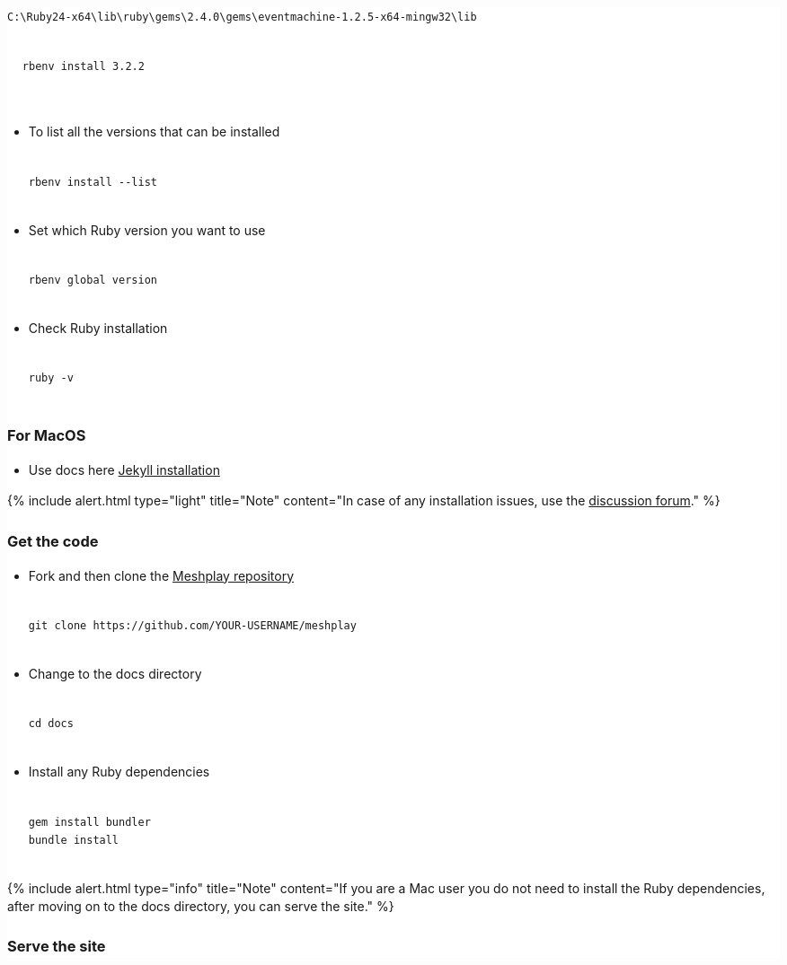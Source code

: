   ```C:\Ruby24-x64\lib\ruby\gems\2.4.0\gems\eventmachine-1.2.5-x64-mingw32\lib```

  <pre class="codeblock-pre"><div class="codeblock">
  <code class="clipboardjs">rbenv install 3.2.2
  </code>
  </div></pre>

- To list all the versions that can be installed

  <pre class="codeblock-pre"><div class="codeblock">
  <code class="clipboardjs">rbenv install --list
  </code>
  </div></pre>

- Set which Ruby version you want to use

  <pre class="codeblock-pre"><div class="codeblock">
  <code class="clipboardjs">rbenv global version
  </code>
  </div></pre>

- Check Ruby installation

  <pre class="codeblock-pre"><div class="codeblock">
  <code class="clipboardjs">ruby -v
  </code>
  </div></pre>

### For MacOS

- Use docs here [Jekyll installation](https://jekyllrb.com/docs/installation/macos/)

{% include alert.html type="light" title="Note" content="In case of any installation issues, use the <a href='http://discuss.meshplay.khulnasofy.com)'>discussion forum</a>." %}

### Get the code

- Fork and then clone the [Meshplay repository](https://github.com/meshplay/meshplay)

  <pre class="codeblock-pre"><div class="codeblock">
  <code class="clipboardjs">git clone https://github.com/YOUR-USERNAME/meshplay
  </code>
  </div></pre>

- Change to the docs directory
  
  <pre class="codeblock-pre"><div class="codeblock">
  <code class="clipboardjs">cd docs
  </code>
  </div></pre>

- Install any Ruby dependencies
  
  <pre class="codeblock-pre"><div class="codeblock">
  <code class="clipboardjs">gem install bundler
  bundle install
  </code>
  </div></pre>

{% include alert.html type="info" title="Note" content="If you are a Mac user you do not need to install the Ruby dependencies, after moving on to the docs directory, you can serve the site." %}

### Serve the site

  ```